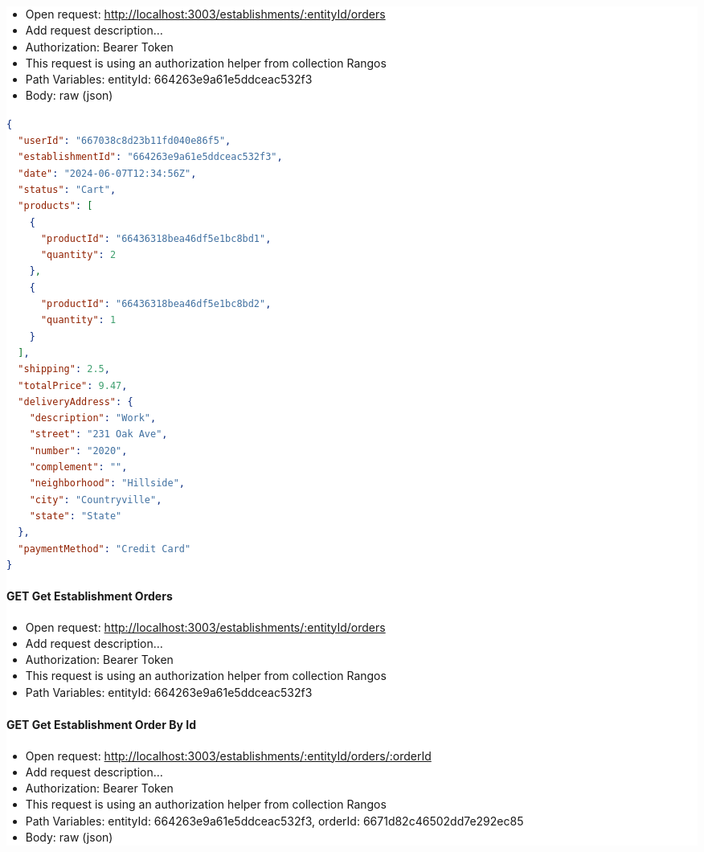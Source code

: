 - Open request: <http://localhost:3003/establishments/:entityId/orders>
- Add request description…
- Authorization: Bearer Token
- This request is using an authorization helper from collection Rangos
- Path Variables: entityId: 664263e9a61e5ddceac532f3
- Body: raw (json)

```json
{
  "userId": "667038c8d23b11fd040e86f5",
  "establishmentId": "664263e9a61e5ddceac532f3",
  "date": "2024-06-07T12:34:56Z",
  "status": "Cart",
  "products": [
    {
      "productId": "66436318bea46df5e1bc8bd1",
      "quantity": 2
    },
    {
      "productId": "66436318bea46df5e1bc8bd2",
      "quantity": 1
    }
  ],
  "shipping": 2.5,
  "totalPrice": 9.47,
  "deliveryAddress": {
    "description": "Work",
    "street": "231 Oak Ave",
    "number": "2020",
    "complement": "",
    "neighborhood": "Hillside",
    "city": "Countryville",
    "state": "State"
  },
  "paymentMethod": "Credit Card"
}
```

#### GET Get Establishment Orders

- Open request: <http://localhost:3003/establishments/:entityId/orders>
- Add request description…
- Authorization: Bearer Token
- This request is using an authorization helper from collection Rangos
- Path Variables: entityId: 664263e9a61e5ddceac532f3

#### GET Get Establishment Order By Id

- Open request: <http://localhost:3003/establishments/:entityId/orders/:orderId>
- Add request description…
- Authorization: Bearer Token
- This request is using an authorization helper from collection Rangos
- Path Variables: entityId: 664263e9a61e5ddceac532f3, orderId: 6671d82c46502dd7e292ec85
- Body: raw (json)
